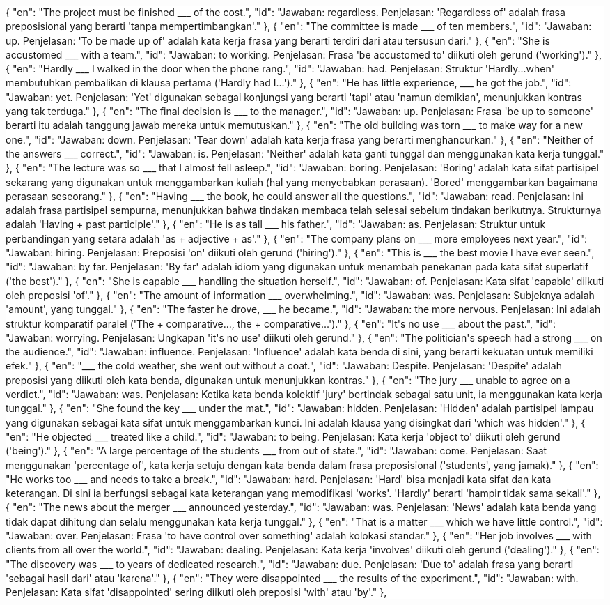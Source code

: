   { "en": "The project must be finished ___ of the cost.", "id": "Jawaban: regardless. Penjelasan: 'Regardless of' adalah frasa preposisional yang berarti 'tanpa mempertimbangkan'." },
  { "en": "The committee is made ___ of ten members.", "id": "Jawaban: up. Penjelasan: 'To be made up of' adalah kata kerja frasa yang berarti terdiri dari atau tersusun dari." },
  { "en": "She is accustomed ___ with a team.", "id": "Jawaban: to working. Penjelasan: Frasa 'be accustomed to' diikuti oleh gerund ('working')." },
  { "en": "Hardly ___ I walked in the door when the phone rang.", "id": "Jawaban: had. Penjelasan: Struktur 'Hardly...when' membutuhkan pembalikan di klausa pertama ('Hardly had I...')." },
  { "en": "He has little experience, ___ he got the job.", "id": "Jawaban: yet. Penjelasan: 'Yet' digunakan sebagai konjungsi yang berarti 'tapi' atau 'namun demikian', menunjukkan kontras yang tak terduga." },
  { "en": "The final decision is ___ to the manager.", "id": "Jawaban: up. Penjelasan: Frasa 'be up to someone' berarti itu adalah tanggung jawab mereka untuk memutuskan." },
  { "en": "The old building was torn ___ to make way for a new one.", "id": "Jawaban: down. Penjelasan: 'Tear down' adalah kata kerja frasa yang berarti menghancurkan." },
  { "en": "Neither of the answers ___ correct.", "id": "Jawaban: is. Penjelasan: 'Neither' adalah kata ganti tunggal dan menggunakan kata kerja tunggal." },
  { "en": "The lecture was so ___ that I almost fell asleep.", "id": "Jawaban: boring. Penjelasan: 'Boring' adalah kata sifat partisipel sekarang yang digunakan untuk menggambarkan kuliah (hal yang menyebabkan perasaan). 'Bored' menggambarkan bagaimana perasaan seseorang." },
  { "en": "Having ___ the book, he could answer all the questions.", "id": "Jawaban: read. Penjelasan: Ini adalah frasa partisipel sempurna, menunjukkan bahwa tindakan membaca telah selesai sebelum tindakan berikutnya. Strukturnya adalah 'Having + past participle'." },
  { "en": "He is as tall ___ his father.", "id": "Jawaban: as. Penjelasan: Struktur untuk perbandingan yang setara adalah 'as + adjective + as'." },
  { "en": "The company plans on ___ more employees next year.", "id": "Jawaban: hiring. Penjelasan: Preposisi 'on' diikuti oleh gerund ('hiring')." },
  { "en": "This is ___ the best movie I have ever seen.", "id": "Jawaban: by far. Penjelasan: 'By far' adalah idiom yang digunakan untuk menambah penekanan pada kata sifat superlatif ('the best')." },
  { "en": "She is capable ___ handling the situation herself.", "id": "Jawaban: of. Penjelasan: Kata sifat 'capable' diikuti oleh preposisi 'of'." },
  { "en": "The amount of information ___ overwhelming.", "id": "Jawaban: was. Penjelasan: Subjeknya adalah 'amount', yang tunggal." },
  { "en": "The faster he drove, ___ he became.", "id": "Jawaban: the more nervous. Penjelasan: Ini adalah struktur komparatif paralel ('The + comparative..., the + comparative...')." },
  { "en": "It's no use ___ about the past.", "id": "Jawaban: worrying. Penjelasan: Ungkapan 'it's no use' diikuti oleh gerund." },
  { "en": "The politician's speech had a strong ___ on the audience.", "id": "Jawaban: influence. Penjelasan: 'Influence' adalah kata benda di sini, yang berarti kekuatan untuk memiliki efek." },
  { "en": "___ the cold weather, she went out without a coat.", "id": "Jawaban: Despite. Penjelasan: 'Despite' adalah preposisi yang diikuti oleh kata benda, digunakan untuk menunjukkan kontras." },
  { "en": "The jury ___ unable to agree on a verdict.", "id": "Jawaban: was. Penjelasan: Ketika kata benda kolektif 'jury' bertindak sebagai satu unit, ia menggunakan kata kerja tunggal." },
  { "en": "She found the key ___ under the mat.", "id": "Jawaban: hidden. Penjelasan: 'Hidden' adalah partisipel lampau yang digunakan sebagai kata sifat untuk menggambarkan kunci. Ini adalah klausa yang disingkat dari 'which was hidden'." },
  { "en": "He objected ___ treated like a child.", "id": "Jawaban: to being. Penjelasan: Kata kerja 'object to' diikuti oleh gerund ('being')." },
  { "en": "A large percentage of the students ___ from out of state.", "id": "Jawaban: come. Penjelasan: Saat menggunakan 'percentage of', kata kerja setuju dengan kata benda dalam frasa preposisional ('students', yang jamak)." },
  { "en": "He works too ___ and needs to take a break.", "id": "Jawaban: hard. Penjelasan: 'Hard' bisa menjadi kata sifat dan kata keterangan. Di sini ia berfungsi sebagai kata keterangan yang memodifikasi 'works'. 'Hardly' berarti 'hampir tidak sama sekali'." },
  { "en": "The news about the merger ___ announced yesterday.", "id": "Jawaban: was. Penjelasan: 'News' adalah kata benda yang tidak dapat dihitung dan selalu menggunakan kata kerja tunggal." },
  { "en": "That is a matter ___ which we have little control.", "id": "Jawaban: over. Penjelasan: Frasa 'to have control over something' adalah kolokasi standar." },
  { "en": "Her job involves ___ with clients from all over the world.", "id": "Jawaban: dealing. Penjelasan: Kata kerja 'involves' diikuti oleh gerund ('dealing')." },
  { "en": "The discovery was ___ to years of dedicated research.", "id": "Jawaban: due. Penjelasan: 'Due to' adalah frasa yang berarti 'sebagai hasil dari' atau 'karena'." },
  { "en": "They were disappointed ___ the results of the experiment.", "id": "Jawaban: with. Penjelasan: Kata sifat 'disappointed' sering diikuti oleh preposisi 'with' atau 'by'." },